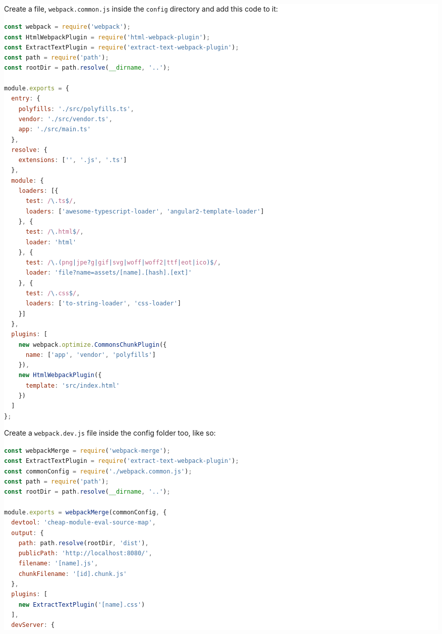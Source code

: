 Create a file, `webpack.common.js` inside the `config` directory and add this code to it:

```js
const webpack = require('webpack');
const HtmlWebpackPlugin = require('html-webpack-plugin');
const ExtractTextPlugin = require('extract-text-webpack-plugin');
const path = require('path');
const rootDir = path.resolve(__dirname, '..');

module.exports = {
  entry: {
    polyfills: './src/polyfills.ts',
    vendor: './src/vendor.ts',
    app: './src/main.ts'
  },
  resolve: {
    extensions: ['', '.js', '.ts']
  },
  module: {
    loaders: [{
      test: /\.ts$/,
      loaders: ['awesome-typescript-loader', 'angular2-template-loader']
    }, {
      test: /\.html$/,
      loader: 'html'
    }, {
      test: /\.(png|jpe?g|gif|svg|woff|woff2|ttf|eot|ico)$/,
      loader: 'file?name=assets/[name].[hash].[ext]'
    }, {
      test: /\.css$/,
      loaders: ['to-string-loader', 'css-loader']
    }]
  },
  plugins: [
    new webpack.optimize.CommonsChunkPlugin({
      name: ['app', 'vendor', 'polyfills']
    }),
    new HtmlWebpackPlugin({
      template: 'src/index.html'
    })
  ]
};
```

Create a `webpack.dev.js` file inside the config folder too, like so:

```js
const webpackMerge = require('webpack-merge');
const ExtractTextPlugin = require('extract-text-webpack-plugin');
const commonConfig = require('./webpack.common.js');
const path = require('path');
const rootDir = path.resolve(__dirname, '..');

module.exports = webpackMerge(commonConfig, {
  devtool: 'cheap-module-eval-source-map',
  output: {
    path: path.resolve(rootDir, 'dist'),
    publicPath: 'http://localhost:8080/',
    filename: '[name].js',
    chunkFilename: '[id].chunk.js'
  },
  plugins: [
    new ExtractTextPlugin('[name].css')
  ],
  devServer: {
```

[cloudinary]: http://cloudinary.com/?utm_source=ponyfoo&utm_medium=Sponsored_post_1&utm_content=Angular2
[bs]: https://www.browsersync.io/
[lite-server]: https://lh5.googleusercontent.com/FekVGkoPt2gq8VzN5XLarr93psyFuI-_O0bUwJWZVLh9gzQiOJaXavUPuroyMjoPFRfmveefETIbMADUX3R_5Ij7_HIH7xxXj70L6M0CTbVGEjbVSkbYX7RwabOuESpPEFyJY-Br
[sourcemaps]: https://www.html5rocks.com/en/tutorials/developertools/sourcemaps/
[decorators]: http://myrighttocode.org/blog/typescript/angular2/decorators/angular2-custom-decorators
[aot]: https://angular.io/docs/ts/latest/cookbook/aot-compiler.html
[concurrently]: https://www.npmjs.com/package/concurrently
[lite-server-again]: https://lh4.googleusercontent.com/yeR-9esIWPphC2zxEKZ2z8Hky4Y2qIPYwN5SCIbPSuFvDtK8SsBdoCksB11go2MUpUpHmXnKMJJvvMidpbuOtRttVCx1f69oLrCD42LAFwbUJ1OzHvPf3i8nYhzRA4Ytf0OEH0WA
[lite-server-web]: https://lh4.googleusercontent.com/5XXvRS0xq-cF09hK9JYfD1OG2XBDxZeSSvWcqTJrCTDKe-EBe_59S-N-t7Sr2yS6j2ayeN6FxzlmCqd9jFkMFF2iYWaCmCfbm5MAR5ufPbfZYTwRS2gzRPKvaL1gNKY8MJoeav7h
[zjs]: https://github.com/angular/zone.js/
[corejs]: https://github.com/zloirock/core-js
[rxjs]: http://reactivex.io/
[systemjs]: https://github.com/systemjs/systemjs
[sjsconfig]: https://gist.github.com/unicodeveloper/4926d1852811624a11cc270559ea0c25
[webpack]: https://webpack.github.io/
[sdk]: https://github.com/cloudinary/cloudinary_angular/tree/angular_next
[signup]: https://lh3.googleusercontent.com/h6_U4MKoHUx8dO6XMZPL_DAZRpD4wLord4A6jX6rC822PPJat3V6Y_GoYP1hNj3R03A5-2dbOT7kbZJDqgSmZ92ZaN-iW8iXEFR40O8GNrDRnycOxHVOXiExuDX4bjD6fjjMDhhI
[signup-settings]: https://cloudinary.com/console/settings/upload
[add-upload-preset]: https://lh3.googleusercontent.com/r_pHUTYEP6624UO2MrSZG_-moYXS-JG8ASuTr_Luyw2j4t6fvZ4YXet6Z69cXjSAgUpJ7Qly0meOif1NqK8gGRrqSmYeTPdKxE_Hftg6KuWS6IMQtEzOahUSGj9ynqpkSgk28cph
[a2-sdk]: https://www.npmjs.com/package/@cloudinary/angular
[cloudinary-core]: https://www.npmjs.com/package/cloudinary-core
[a2-fup]: https://github.com/valor-software/ng2-file-upload
[sjs-cloudinary-config-update]: https://gist.github.com/unicodeveloper/81f54a8dd1046b13124a9217d553615f
[cn-component]: https://github.com/unicodeveloper/angular-2-cloudinary/blob/master/app/app.component.ts
[cn-module]: https://github.com/unicodeveloper/angular-2-cloudinary/blob/master/app/app.module.ts
[cn-routing]: https://github.com/unicodeveloper/angular-2-cloudinary/blob/master/app/app.routing.ts
[cn-css]: https://github.com/unicodeveloper/angular-2-cloudinary/blob/master/app/app.component.css
[cn-html]: https://github.com/unicodeveloper/angular-2-cloudinary/blob/master/app/app.component.html
[cn-main]: https://github.com/unicodeveloper/angular-2-cloudinary/blob/master/app/main.ts
[pl-css]: https://github.com/unicodeveloper/angular-2-cloudinary/blob/master/app/photo-list/photo-list.component.css
[pl-html]: https://github.com/unicodeveloper/angular-2-cloudinary/blob/master/app/photo-list/photo-list.component.html
[pl-ts]: https://github.com/unicodeveloper/angular-2-cloudinary/blob/master/app/photo-list/photo-list.component.ts
[pu-html]: https://github.com/unicodeveloper/angular-2-cloudinary/blob/master/app/photo-upload/photo-upload.component.html
[pu-ts]: https://github.com/unicodeveloper/angular-2-cloudinary/blob/master/app/photo-upload/photo-upload.component.ts
[p-ts]: https://github.com/unicodeveloper/angular-2-cloudinary/blob/master/app/model/photo.ts
[pa-ts]: https://github.com/unicodeveloper/angular-2-cloudinary/blob/master/app/model/photo-album.service.ts
[image-transform-ref]: http://cloudinary.com/documentation/image_transformations#reference
[cloudinary-working]: https://lh6.googleusercontent.com/25aX-u5bsbDnNpUmLSHZxJqaBuPviBz8WFByXs9jj5mG00PQCCyxfw9jRgQ0ekRU0bo8FdUo71Ut_MFS2zlMK_Jkph9YWQpifX0HrpLIxu-ncrAybiFumSnGXITvv0cnqd3BuBj8
[source]: https://github.com/unicodeveloper/angular-2-cloudinary
[source-w-webpack]: https://github.com/cloudinary/cloudinary_angular/tree/angular_next/samples/photo_album
[source-aot]: https://github.com/cloudinary/cloudinary_angular/tree/angular_next/samples/photo_album_aot
[plunker]: https://embed.plnkr.co/e4GuRg